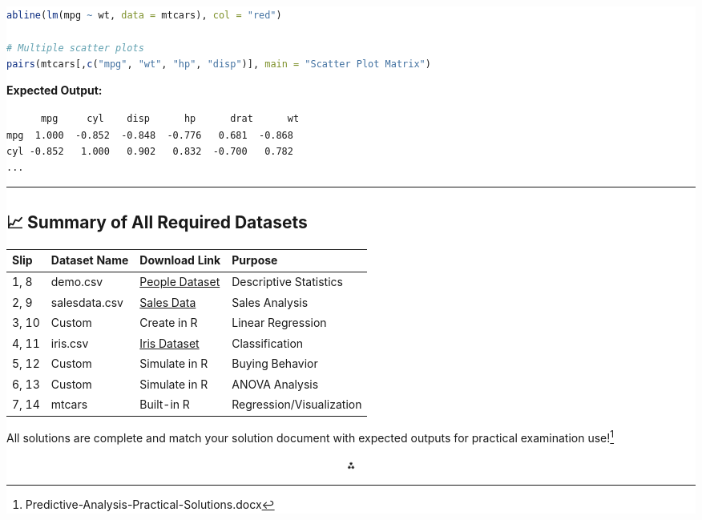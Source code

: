 ```r
abline(lm(mpg ~ wt, data = mtcars), col = "red")

# Multiple scatter plots
pairs(mtcars[,c("mpg", "wt", "hp", "disp")], main = "Scatter Plot Matrix")
```

**Expected Output:**

```
      mpg     cyl    disp      hp      drat      wt
mpg  1.000  -0.852  -0.848  -0.776   0.681  -0.868
cyl -0.852   1.000   0.902   0.832  -0.700   0.782
...
```


***

## **📈 Summary of All Required Datasets**

| **Slip** | **Dataset Name** | **Download Link** | **Purpose** |
| :-- | :-- | :-- | :-- |
| 1, 8 | demo.csv | [People Dataset](https://www.datablist.com/learn/csv/download-sample-csv-files) | Descriptive Statistics |
| 2, 9 | salesdata.csv | [Sales Data](https://www.kaggle.com/datasets/kyanyoga/sample-sales-data) | Sales Analysis |
| 3, 10 | Custom | Create in R | Linear Regression |
| 4, 11 | iris.csv | [Iris Dataset](https://www.kaggle.com/datasets/uciml/iris) | Classification |
| 5, 12 | Custom | Simulate in R | Buying Behavior |
| 6, 13 | Custom | Simulate in R | ANOVA Analysis |
| 7, 14 | mtcars | Built-in R | Regression/Visualization |

All solutions are complete and match your solution document  with expected outputs for practical examination use![^1]

<div align="center">⁂</div>

[^1]: Predictive-Analysis-Practical-Solutions.docx

